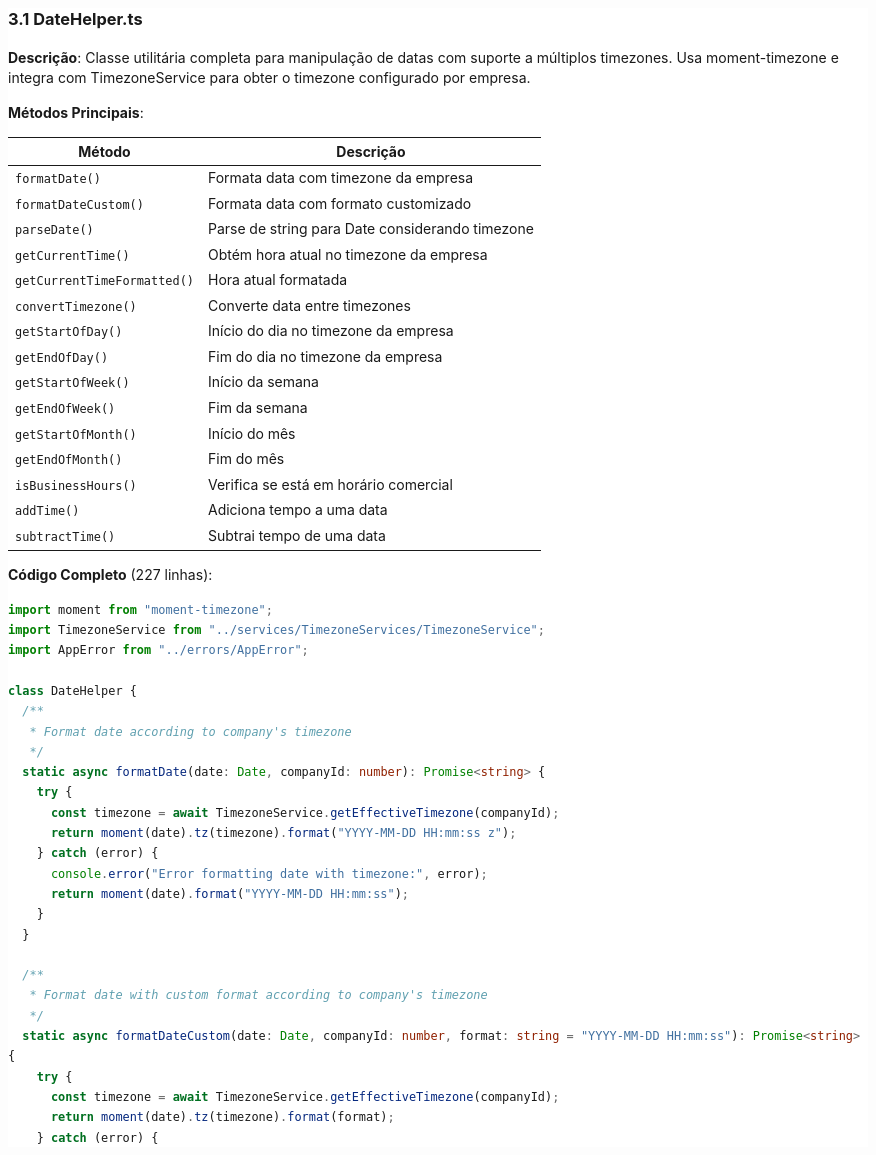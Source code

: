 ### 3.1 DateHelper.ts

**Descrição**: Classe utilitária completa para manipulação de datas com suporte a múltiplos timezones. Usa moment-timezone e integra com TimezoneService para obter o timezone configurado por empresa.

**Métodos Principais**:

| Método | Descrição |
|--------|-----------|
| `formatDate()` | Formata data com timezone da empresa |
| `formatDateCustom()` | Formata data com formato customizado |
| `parseDate()` | Parse de string para Date considerando timezone |
| `getCurrentTime()` | Obtém hora atual no timezone da empresa |
| `getCurrentTimeFormatted()` | Hora atual formatada |
| `convertTimezone()` | Converte data entre timezones |
| `getStartOfDay()` | Início do dia no timezone da empresa |
| `getEndOfDay()` | Fim do dia no timezone da empresa |
| `getStartOfWeek()` | Início da semana |
| `getEndOfWeek()` | Fim da semana |
| `getStartOfMonth()` | Início do mês |
| `getEndOfMonth()` | Fim do mês |
| `isBusinessHours()` | Verifica se está em horário comercial |
| `addTime()` | Adiciona tempo a uma data |
| `subtractTime()` | Subtrai tempo de uma data |

**Código Completo** (227 linhas):

```typescript
import moment from "moment-timezone";
import TimezoneService from "../services/TimezoneServices/TimezoneService";
import AppError from "../errors/AppError";

class DateHelper {
  /**
   * Format date according to company's timezone
   */
  static async formatDate(date: Date, companyId: number): Promise<string> {
    try {
      const timezone = await TimezoneService.getEffectiveTimezone(companyId);
      return moment(date).tz(timezone).format("YYYY-MM-DD HH:mm:ss z");
    } catch (error) {
      console.error("Error formatting date with timezone:", error);
      return moment(date).format("YYYY-MM-DD HH:mm:ss");
    }
  }

  /**
   * Format date with custom format according to company's timezone
   */
  static async formatDateCustom(date: Date, companyId: number, format: string = "YYYY-MM-DD HH:mm:ss"): Promise<string> {
    try {
      const timezone = await TimezoneService.getEffectiveTimezone(companyId);
      return moment(date).tz(timezone).format(format);
    } catch (error) {
```